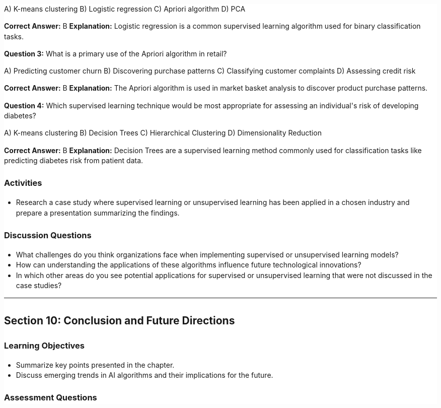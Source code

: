   A) K-means clustering
  B) Logistic regression
  C) Apriori algorithm
  D) PCA

**Correct Answer:** B
**Explanation:** Logistic regression is a common supervised learning algorithm used for binary classification tasks.

**Question 3:** What is a primary use of the Apriori algorithm in retail?

  A) Predicting customer churn
  B) Discovering purchase patterns
  C) Classifying customer complaints
  D) Assessing credit risk

**Correct Answer:** B
**Explanation:** The Apriori algorithm is used in market basket analysis to discover product purchase patterns.

**Question 4:** Which supervised learning technique would be most appropriate for assessing an individual's risk of developing diabetes?

  A) K-means clustering
  B) Decision Trees
  C) Hierarchical Clustering
  D) Dimensionality Reduction

**Correct Answer:** B
**Explanation:** Decision Trees are a supervised learning method commonly used for classification tasks like predicting diabetes risk from patient data.

### Activities
- Research a case study where supervised learning or unsupervised learning has been applied in a chosen industry and prepare a presentation summarizing the findings.

### Discussion Questions
- What challenges do you think organizations face when implementing supervised or unsupervised learning models?
- How can understanding the applications of these algorithms influence future technological innovations?
- In which other areas do you see potential applications for supervised or unsupervised learning that were not discussed in the case studies?

---

## Section 10: Conclusion and Future Directions

### Learning Objectives
- Summarize key points presented in the chapter.
- Discuss emerging trends in AI algorithms and their implications for the future.

### Assessment Questions
